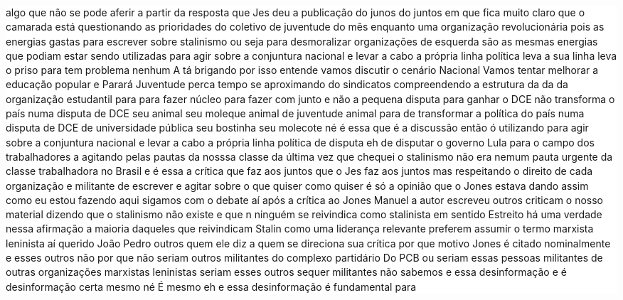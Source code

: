 algo que não se pode aferir a partir da
resposta que Jes deu a publicação do
junos do juntos em que fica muito claro
que o camarada está questionando as
prioridades do coletivo de juventude do
mês enquanto uma organização
revolucionária pois as energias gastas
para escrever sobre stalinismo ou seja
para desmoralizar organizações de
esquerda são as mesmas energias que
podiam estar sendo utilizadas para agir
sobre a conjuntura nacional e levar a
cabo a própria linha política leva a sua
linha leva o priso para tem problema
nenhum A tá brigando por isso entende
vamos discutir o cenário Nacional Vamos
tentar melhorar a educação popular e
Parará Juventude perca tempo se
aproximando do sindicatos compreendendo
a estrutura da da da organização
estudantil para para fazer núcleo para
fazer com junto e não a pequena disputa
para ganhar o DCE não transforma o país
numa disputa de DCE seu animal seu
moleque animal de juventude animal para
de transformar a política do país numa
disputa de DCE de universidade pública
seu bostinha seu molecote né é essa que
é a discussão então ó utilizando para
agir sobre a conjuntura nacional e levar
a cabo a própria linha política de
disputa eh de disputar o governo Lula
para o campo dos trabalhadores a
agitando pelas pautas da nosssa classe
da última vez que chequei o stalinismo
não era nemum pauta urgente da classe
trabalhadora no Brasil e é essa a
crítica que faz aos juntos que o Jes faz
aos juntos mas respeitando o direito de
cada organização e militante de escrever
e agitar sobre o que quiser como quiser
é só a opinião que o Jones estava dando
assim como eu estou fazendo aqui sigamos
com o debate aí após a crítica ao Jones
Manuel a autor escreveu outros criticam
o nosso material dizendo que o
stalinismo não existe e que n ninguém se
reivindica como stalinista em sentido
Estreito há uma verdade nessa afirmação
a maioria daqueles que reivindicam
Stalin como uma liderança relevante
preferem assumir o termo marxista
leninista aí querido João Pedro outros
quem ele diz a quem se direciona sua
crítica por que motivo Jones é citado
nominalmente e esses outros não por que
não seriam outros militantes do complexo
partidário Do PCB ou seriam essas
pessoas militantes de outras
organizações marxistas leninistas seriam
esses outros sequer militantes não
sabemos e essa desinformação e é
desinformação certa mesmo né É mesmo eh
e essa desinformação é fundamental para
